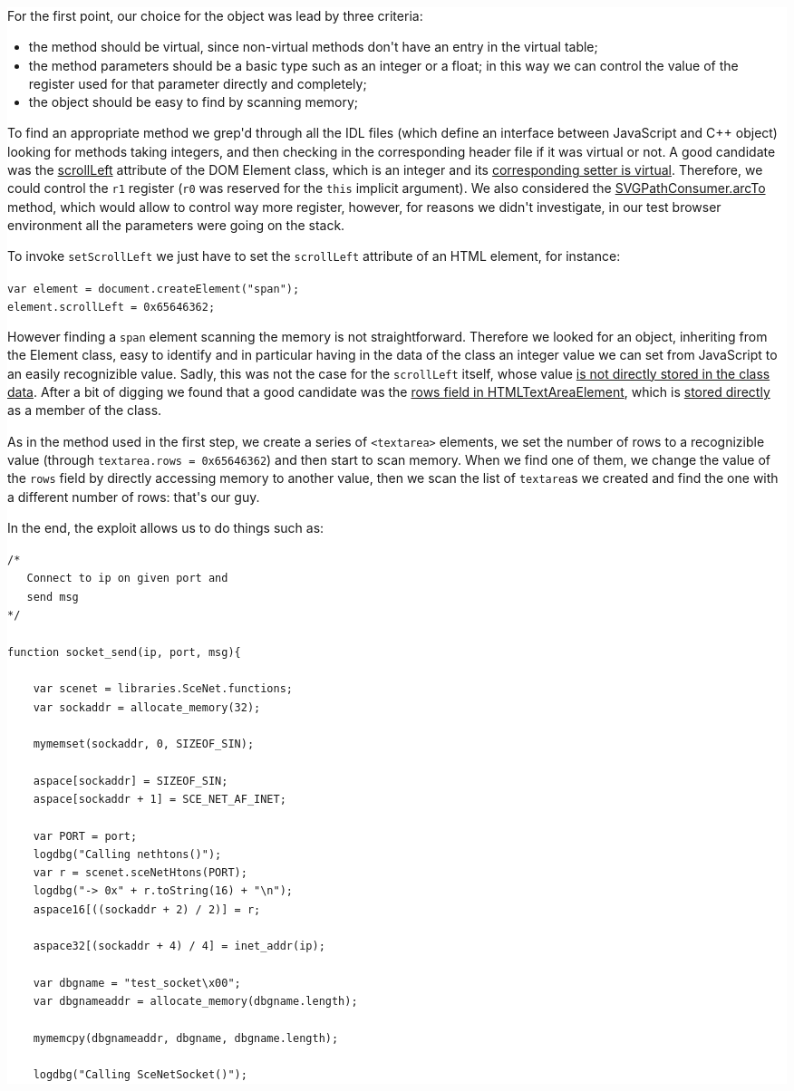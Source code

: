 For the first point, our choice for the object was lead by three criteria:

* the method should be virtual, since non-virtual methods don't have an entry in the virtual table;
* the method parameters should be a basic type such as an integer or a float; in this way we can control the value of the register used for that parameter directly and completely;
* the object should be easy to find by scanning memory;

To find an appropriate method we grep'd through all the IDL files (which define an interface between JavaScript and C++ object) looking for methods taking integers, and then checking in the corresponding header file if it was virtual or not. A good candidate was the [scrollLeft][1] attribute of the DOM Element class, which is an integer and its [corresponding setter is virtual][2]. Therefore, we could control the `r1` register (`r0` was reserved for the `this` implicit argument). We also considered the [SVGPathConsumer.arcTo][6] method, which would allow to control way more register, however, for reasons we didn't investigate, in our test browser environment all the parameters were going on the stack.

To invoke `setScrollLeft` we just have to set the `scrollLeft` attribute of an HTML element, for instance:
```language-javascript
var element = document.createElement("span");
element.scrollLeft = 0x65646362;
```

However finding a `span` element scanning the memory is not straightforward. Therefore we looked for an object, inheriting from the Element class, easy to identify and in particular having in the data of the class an integer value we can set from JavaScript to an easily recognizible value. Sadly, this was not the case for the `scrollLeft` itself, whose value [is not directly stored in the class data][3]. After a bit of digging we found that a good candidate was the [rows field in HTMLTextAreaElement][4], which is [stored directly][5] as a member of the class.

As in the method used in the first step, we create a series of `<textarea>` elements, we set the number of rows to a recognizible value (through `textarea.rows = 0x65646362`) and then start to scan memory. When we find one of them, we change the value of the `rows` field by directly accessing memory to another value, then we scan the list of `textarea`s we created and find the one with a different number of rows: that's our guy.

In the end, the exploit allows us to do things such as:
```language-javascript
/*
   Connect to ip on given port and
   send msg
*/

function socket_send(ip, port, msg){

    var scenet = libraries.SceNet.functions;
    var sockaddr = allocate_memory(32); 

    mymemset(sockaddr, 0, SIZEOF_SIN);

    aspace[sockaddr] = SIZEOF_SIN;
    aspace[sockaddr + 1] = SCE_NET_AF_INET;

    var PORT = port;
    logdbg("Calling nethtons()");
    var r = scenet.sceNetHtons(PORT); 
    logdbg("-> 0x" + r.toString(16) + "\n"); 
    aspace16[((sockaddr + 2) / 2)] = r;

    aspace32[(sockaddr + 4) / 4] = inet_addr(ip);

    var dbgname = "test_socket\x00";
    var dbgnameaddr = allocate_memory(dbgname.length);

    mymemcpy(dbgnameaddr, dbgname, dbgname.length);

    logdbg("Calling SceNetSocket()");
```

[1]: https://github.com/WebKit/webkit/blob/257d8625c93d977621cc3c56d6698d06856f2c1a/Source/WebCore/dom/Element.idl#L77
[2]: https://github.com/WebKit/webkit/blob/257d8625c93d977621cc3c56d6698d06856f2c1a/Source/WebCore/dom/Element.h#L187
[3]: https://github.com/WebKit/webkit/blob/257d8625c93d977621cc3c56d6698d06856f2c1a/Source/WebCore/dom/Element.cpp#L481
[4]: https://github.com/WebKit/webkit/blob/257d8625c93d977621cc3c56d6698d06856f2c1a/Source/WebCore/html/HTMLTextAreaElement.idl#L35
[5]: https://github.com/WebKit/webkit/blob/257d8625c93d977621cc3c56d6698d06856f2c1a/Source/WebCore/html/HTMLTextAreaElement.h#L117
[6]: https://github.com/WebKit/webkit/blob/257d8625c93d977621cc3c56d6698d06856f2c1a/Source/WebCore/svg/SVGPathConsumer.h#L64